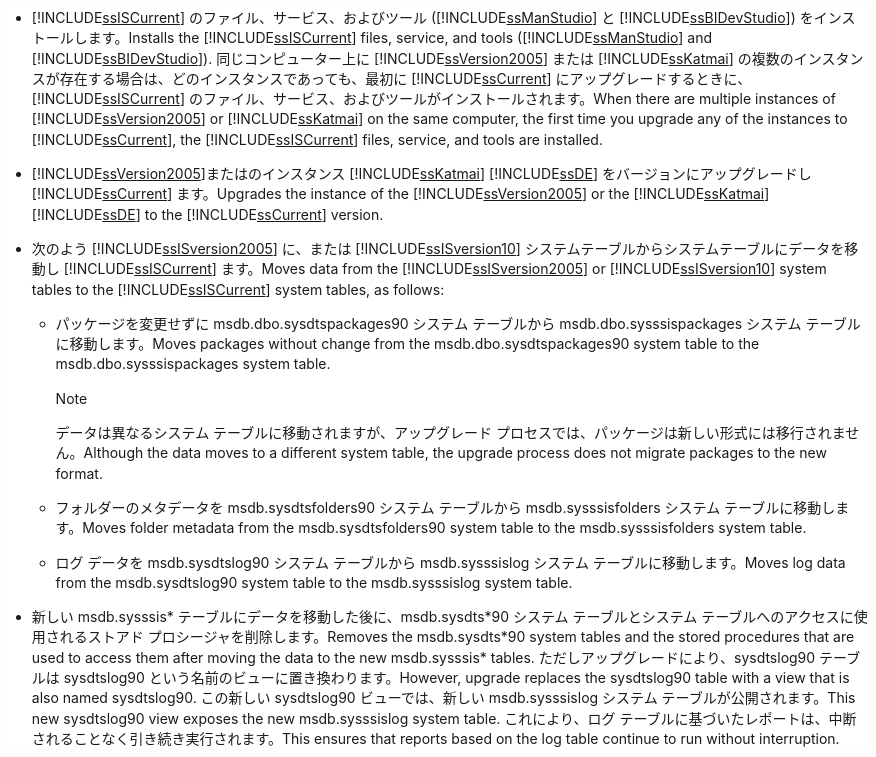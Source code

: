 -   <span data-ttu-id="d01fb-144">[!INCLUDE[ssISCurrent](../../includes/ssiscurrent-md.md)] のファイル、サービス、およびツール ([!INCLUDE[ssManStudio](../../includes/ssmanstudio-md.md)] と [!INCLUDE[ssBIDevStudio](../../includes/ssbidevstudio-md.md)]) をインストールします。</span><span class="sxs-lookup"><span data-stu-id="d01fb-144">Installs the [!INCLUDE[ssISCurrent](../../includes/ssiscurrent-md.md)] files, service, and tools ([!INCLUDE[ssManStudio](../../includes/ssmanstudio-md.md)] and [!INCLUDE[ssBIDevStudio](../../includes/ssbidevstudio-md.md)]).</span></span> <span data-ttu-id="d01fb-145">同じコンピューター上に [!INCLUDE[ssVersion2005](../../includes/ssversion2005-md.md)] または [!INCLUDE[ssKatmai](../../includes/sskatmai-md.md)] の複数のインスタンスが存在する場合は、どのインスタンスであっても、最初に [!INCLUDE[ssCurrent](../../includes/sscurrent-md.md)] にアップグレードするときに、[!INCLUDE[ssISCurrent](../../includes/ssiscurrent-md.md)] のファイル、サービス、およびツールがインストールされます。</span><span class="sxs-lookup"><span data-stu-id="d01fb-145">When there are multiple instances of [!INCLUDE[ssVersion2005](../../includes/ssversion2005-md.md)] or [!INCLUDE[ssKatmai](../../includes/sskatmai-md.md)] on the same computer, the first time you upgrade any of the instances to [!INCLUDE[ssCurrent](../../includes/sscurrent-md.md)], the [!INCLUDE[ssISCurrent](../../includes/ssiscurrent-md.md)] files, service, and tools are installed.</span></span>  
  
-   <span data-ttu-id="d01fb-146">[!INCLUDE[ssVersion2005](../../includes/ssversion2005-md.md)]またはのインスタンス [!INCLUDE[ssKatmai](../../includes/sskatmai-md.md)] [!INCLUDE[ssDE](../../includes/ssde-md.md)] をバージョンにアップグレードし [!INCLUDE[ssCurrent](../../includes/sscurrent-md.md)] ます。</span><span class="sxs-lookup"><span data-stu-id="d01fb-146">Upgrades the instance of the [!INCLUDE[ssVersion2005](../../includes/ssversion2005-md.md)] or the [!INCLUDE[ssKatmai](../../includes/sskatmai-md.md)][!INCLUDE[ssDE](../../includes/ssde-md.md)] to the [!INCLUDE[ssCurrent](../../includes/sscurrent-md.md)] version.</span></span>  
  
-   <span data-ttu-id="d01fb-147">次のよう [!INCLUDE[ssISversion2005](../../includes/ssisversion2005-md.md)] に、または [!INCLUDE[ssISversion10](../../includes/ssisversion10-md.md)] システムテーブルからシステムテーブルにデータを移動し [!INCLUDE[ssISCurrent](../../includes/ssiscurrent-md.md)] ます。</span><span class="sxs-lookup"><span data-stu-id="d01fb-147">Moves data from the [!INCLUDE[ssISversion2005](../../includes/ssisversion2005-md.md)] or [!INCLUDE[ssISversion10](../../includes/ssisversion10-md.md)] system tables to the [!INCLUDE[ssISCurrent](../../includes/ssiscurrent-md.md)] system tables, as follows:</span></span>  
  
    -   <span data-ttu-id="d01fb-148">パッケージを変更せずに msdb.dbo.sysdtspackages90 システム テーブルから msdb.dbo.sysssispackages システム テーブルに移動します。</span><span class="sxs-lookup"><span data-stu-id="d01fb-148">Moves packages without change from the msdb.dbo.sysdtspackages90 system table to the msdb.dbo.sysssispackages system table.</span></span>  
  
        > [!NOTE]  
        >  <span data-ttu-id="d01fb-149">データは異なるシステム テーブルに移動されますが、アップグレード プロセスでは、パッケージは新しい形式には移行されません。</span><span class="sxs-lookup"><span data-stu-id="d01fb-149">Although the data moves to a different system table, the upgrade process does not migrate packages to the new format.</span></span>  
  
    -   <span data-ttu-id="d01fb-150">フォルダーのメタデータを msdb.sysdtsfolders90 システム テーブルから msdb.sysssisfolders システム テーブルに移動します。</span><span class="sxs-lookup"><span data-stu-id="d01fb-150">Moves folder metadata from the msdb.sysdtsfolders90 system table to the msdb.sysssisfolders system table.</span></span>  
  
    -   <span data-ttu-id="d01fb-151">ログ データを msdb.sysdtslog90 システム テーブルから msdb.sysssislog システム テーブルに移動します。</span><span class="sxs-lookup"><span data-stu-id="d01fb-151">Moves log data from the msdb.sysdtslog90 system table to the msdb.sysssislog system table.</span></span>  
  
-   <span data-ttu-id="d01fb-152">新しい msdb.sysssis\* テーブルにデータを移動した後に、msdb.sysdts\*90 システム テーブルとシステム テーブルへのアクセスに使用されるストアド プロシージャを削除します。</span><span class="sxs-lookup"><span data-stu-id="d01fb-152">Removes the msdb.sysdts\*90 system tables and the stored procedures that are used to access them after moving the data to the new msdb.sysssis\* tables.</span></span> <span data-ttu-id="d01fb-153">ただしアップグレードにより、sysdtslog90 テーブルは sysdtslog90 という名前のビューに置き換わります。</span><span class="sxs-lookup"><span data-stu-id="d01fb-153">However, upgrade replaces the sysdtslog90 table with a view that is also named sysdtslog90.</span></span> <span data-ttu-id="d01fb-154">この新しい sysdtslog90 ビューでは、新しい msdb.sysssislog システム テーブルが公開されます。</span><span class="sxs-lookup"><span data-stu-id="d01fb-154">This new sysdtslog90 view exposes the new msdb.sysssislog system table.</span></span> <span data-ttu-id="d01fb-155">これにより、ログ テーブルに基づいたレポートは、中断されることなく引き続き実行されます。</span><span class="sxs-lookup"><span data-stu-id="d01fb-155">This ensures that reports based on the log table continue to run without interruption.</span></span>  
  